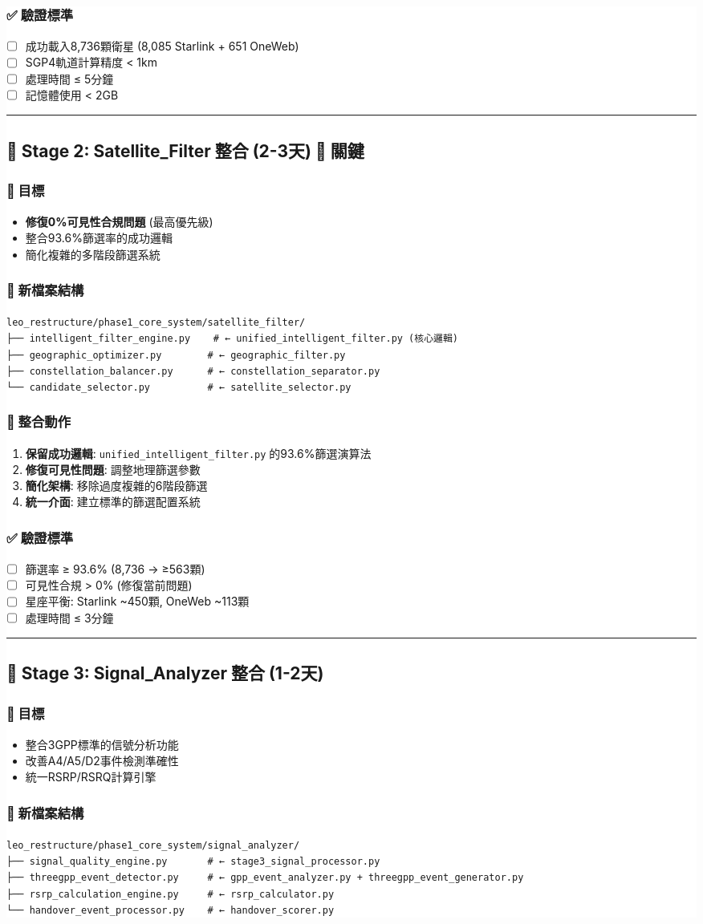 ### ✅ 驗證標準
- [ ] 成功載入8,736顆衛星 (8,085 Starlink + 651 OneWeb)
- [ ] SGP4軌道計算精度 < 1km
- [ ] 處理時間 ≤ 5分鐘
- [ ] 記憶體使用 < 2GB

---

## 🔧 Stage 2: Satellite_Filter 整合 (2-3天) 🚨 關鍵

### 🎯 目標  
- **修復0%可見性合規問題** (最高優先級)
- 整合93.6%篩選率的成功邏輯
- 簡化複雜的多階段篩選系統

### 📁 新檔案結構
```
leo_restructure/phase1_core_system/satellite_filter/
├── intelligent_filter_engine.py    # ← unified_intelligent_filter.py (核心邏輯)
├── geographic_optimizer.py        # ← geographic_filter.py
├── constellation_balancer.py      # ← constellation_separator.py  
└── candidate_selector.py          # ← satellite_selector.py
```

### 🔄 整合動作
1. **保留成功邏輯**: `unified_intelligent_filter.py` 的93.6%篩選演算法
2. **修復可見性問題**: 調整地理篩選參數
3. **簡化架構**: 移除過度複雜的6階段篩選
4. **統一介面**: 建立標準的篩選配置系統

### ✅ 驗證標準
- [ ] 篩選率 ≥ 93.6% (8,736 → ≥563顆)
- [ ] 可見性合規 > 0% (修復當前問題)
- [ ] 星座平衡: Starlink ~450顆, OneWeb ~113顆
- [ ] 處理時間 ≤ 3分鐘

---

## 🔧 Stage 3: Signal_Analyzer 整合 (1-2天)

### 🎯 目標
- 整合3GPP標準的信號分析功能
- 改善A4/A5/D2事件檢測準確性
- 統一RSRP/RSRQ計算引擎

### 📁 新檔案結構  
```
leo_restructure/phase1_core_system/signal_analyzer/
├── signal_quality_engine.py       # ← stage3_signal_processor.py
├── threegpp_event_detector.py     # ← gpp_event_analyzer.py + threegpp_event_generator.py
├── rsrp_calculation_engine.py     # ← rsrp_calculator.py
└── handover_event_processor.py    # ← handover_scorer.py
```
